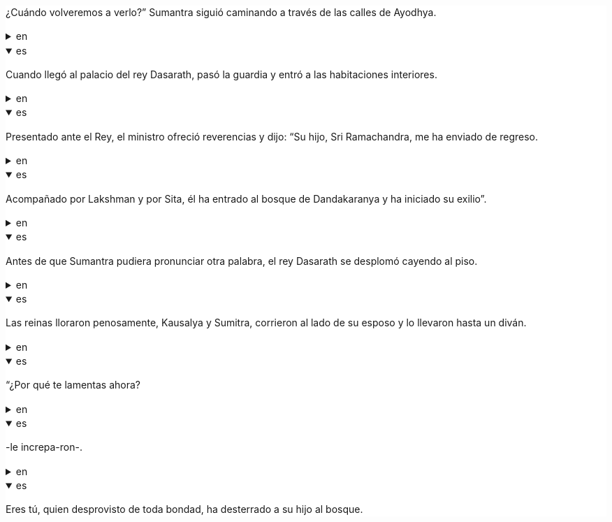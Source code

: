 ¿Cuándo volveremos a verlo?” Sumantra siguió caminando a través de las calles de Ayodhya.
</details>

<details><summary>en</summary></details>

<details open><summary>es</summary>

Cuando llegó al palacio del rey Dasarath, pasó la guardia y entró a las habitaciones interiores.
</details>

<details><summary>en</summary></details>

<details open><summary>es</summary>

Presentado ante el Rey, el ministro ofreció reverencias y dijo: “Su hijo, Sri Ramachandra, me ha enviado de regreso.
</details>

<details><summary>en</summary></details>

<details open><summary>es</summary>

Acompañado por Lakshman y por Sita, él ha entrado al bosque de Dandakaranya y ha iniciado su exilio”.
</details>

<details><summary>en</summary></details>

<details open><summary>es</summary>

Antes de que Sumantra pudiera pronunciar otra palabra, el rey Dasarath se desplomó cayendo al piso.
</details>

<details><summary>en</summary></details>

<details open><summary>es</summary>

Las reinas lloraron penosamente, Kausalya y Sumitra, corrieron al lado de su esposo y lo llevaron hasta un diván.
</details>

<details><summary>en</summary></details>

<details open><summary>es</summary>

“¿Por qué te lamentas ahora?
</details>

<details><summary>en</summary></details>

<details open><summary>es</summary>

-le increpa-ron-.
</details>

<details><summary>en</summary></details>

<details open><summary>es</summary>

Eres tú, quien desprovisto de toda bondad, ha desterrado a su hijo al bosque.
</details>
